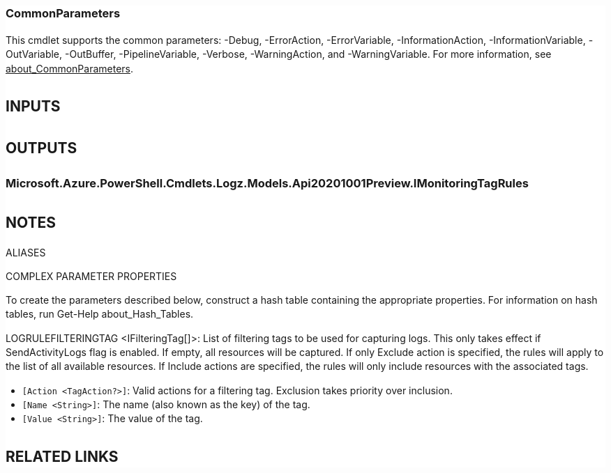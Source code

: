 ### CommonParameters
This cmdlet supports the common parameters: -Debug, -ErrorAction, -ErrorVariable, -InformationAction, -InformationVariable, -OutVariable, -OutBuffer, -PipelineVariable, -Verbose, -WarningAction, and -WarningVariable. For more information, see [about_CommonParameters](http://go.microsoft.com/fwlink/?LinkID=113216).

## INPUTS

## OUTPUTS

### Microsoft.Azure.PowerShell.Cmdlets.Logz.Models.Api20201001Preview.IMonitoringTagRules

## NOTES

ALIASES

COMPLEX PARAMETER PROPERTIES

To create the parameters described below, construct a hash table containing the appropriate properties. For information on hash tables, run Get-Help about_Hash_Tables.


LOGRULEFILTERINGTAG <IFilteringTag[]>: List of filtering tags to be used for capturing logs. This only takes effect if SendActivityLogs flag is enabled. If empty, all resources will be captured. If only Exclude action is specified, the rules will apply to the list of all available resources. If Include actions are specified, the rules will only include resources with the associated tags.
  - `[Action <TagAction?>]`: Valid actions for a filtering tag. Exclusion takes priority over inclusion.
  - `[Name <String>]`: The name (also known as the key) of the tag.
  - `[Value <String>]`: The value of the tag.

## RELATED LINKS

